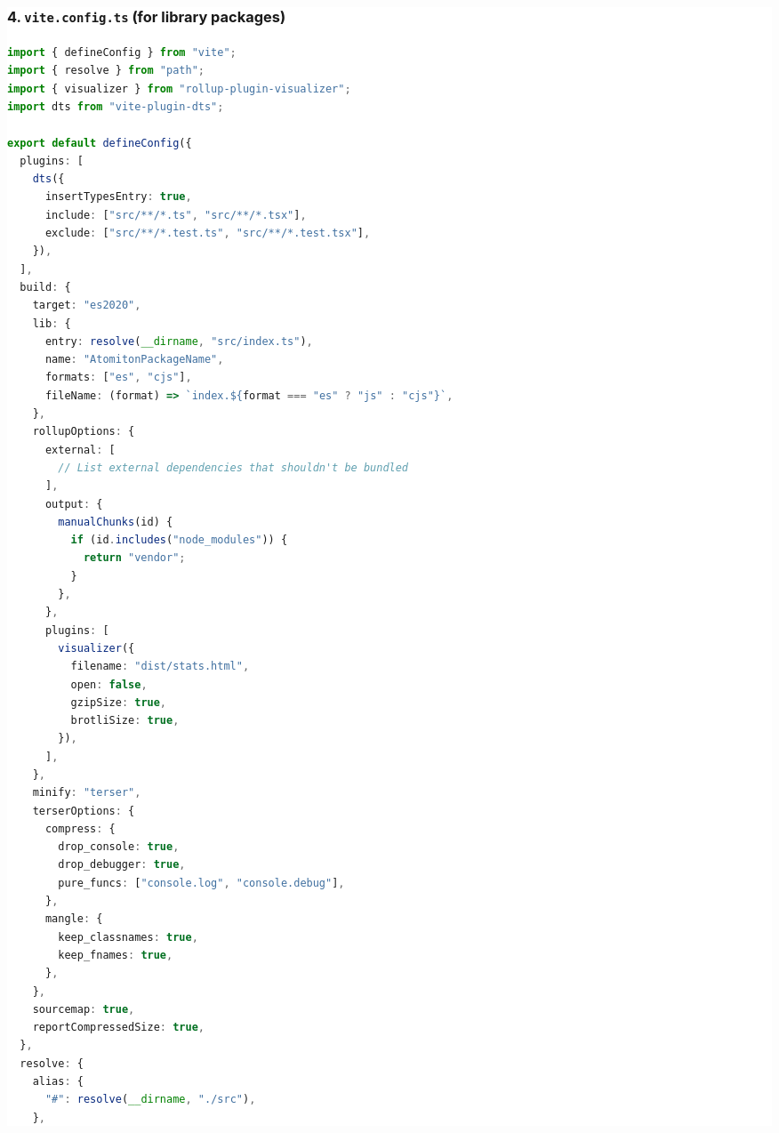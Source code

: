 ### 4. `vite.config.ts` (for library packages)

```ts
import { defineConfig } from "vite";
import { resolve } from "path";
import { visualizer } from "rollup-plugin-visualizer";
import dts from "vite-plugin-dts";

export default defineConfig({
  plugins: [
    dts({
      insertTypesEntry: true,
      include: ["src/**/*.ts", "src/**/*.tsx"],
      exclude: ["src/**/*.test.ts", "src/**/*.test.tsx"],
    }),
  ],
  build: {
    target: "es2020",
    lib: {
      entry: resolve(__dirname, "src/index.ts"),
      name: "AtomitonPackageName",
      formats: ["es", "cjs"],
      fileName: (format) => `index.${format === "es" ? "js" : "cjs"}`,
    },
    rollupOptions: {
      external: [
        // List external dependencies that shouldn't be bundled
      ],
      output: {
        manualChunks(id) {
          if (id.includes("node_modules")) {
            return "vendor";
          }
        },
      },
      plugins: [
        visualizer({
          filename: "dist/stats.html",
          open: false,
          gzipSize: true,
          brotliSize: true,
        }),
      ],
    },
    minify: "terser",
    terserOptions: {
      compress: {
        drop_console: true,
        drop_debugger: true,
        pure_funcs: ["console.log", "console.debug"],
      },
      mangle: {
        keep_classnames: true,
        keep_fnames: true,
      },
    },
    sourcemap: true,
    reportCompressedSize: true,
  },
  resolve: {
    alias: {
      "#": resolve(__dirname, "./src"),
    },
```